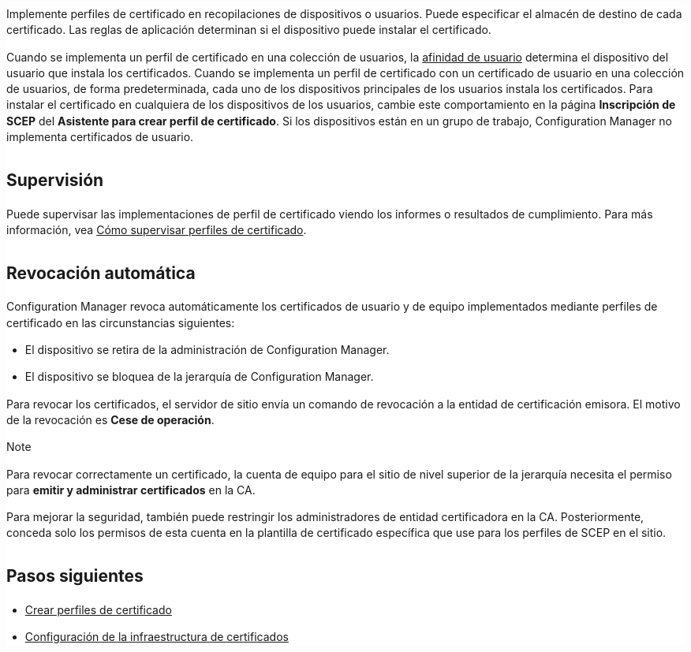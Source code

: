 Implemente perfiles de certificado en recopilaciones de dispositivos o usuarios. Puede especificar el almacén de destino de cada certificado. Las reglas de aplicación determinan si el dispositivo puede instalar el certificado.

Cuando se implementa un perfil de certificado en una colección de usuarios, la [afinidad de usuario](../../apps/deploy-use/link-users-and-devices-with-user-device-affinity.md) determina el dispositivo del usuario que instala los certificados. Cuando se implementa un perfil de certificado con un certificado de usuario en una colección de usuarios, de forma predeterminada, cada uno de los dispositivos principales de los usuarios instala los certificados. Para instalar el certificado en cualquiera de los dispositivos de los usuarios, cambie este comportamiento en la página **Inscripción de SCEP** del **Asistente para crear perfil de certificado**. Si los dispositivos están en un grupo de trabajo, Configuration Manager no implementa certificados de usuario.  

## <a name="monitor"></a>Supervisión

Puede supervisar las implementaciones de perfil de certificado viendo los informes o resultados de cumplimiento. Para más información, vea [Cómo supervisar perfiles de certificado](monitor-certificate-profiles.md).

## <a name="automatic-revocation"></a>Revocación automática

Configuration Manager revoca automáticamente los certificados de usuario y de equipo implementados mediante perfiles de certificado en las circunstancias siguientes:  

- El dispositivo se retira de la administración de Configuration Manager.  

- El dispositivo se bloquea de la jerarquía de Configuration Manager.  

Para revocar los certificados, el servidor de sitio envía un comando de revocación a la entidad de certificación emisora. El motivo de la revocación es **Cese de operación**.

> [!NOTE]
> Para revocar correctamente un certificado, la cuenta de equipo para el sitio de nivel superior de la jerarquía necesita el permiso para **emitir y administrar certificados** en la CA.
>
> Para mejorar la seguridad, también puede restringir los administradores de entidad certificadora en la CA. Posteriormente, conceda solo los permisos de esta cuenta en la plantilla de certificado específica que use para los perfiles de SCEP en el sitio.

## <a name="next-steps"></a>Pasos siguientes

- [Crear perfiles de certificado](create-certificate-profiles.md)

- [Configuración de la infraestructura de certificados](certificate-infrastructure.md)
